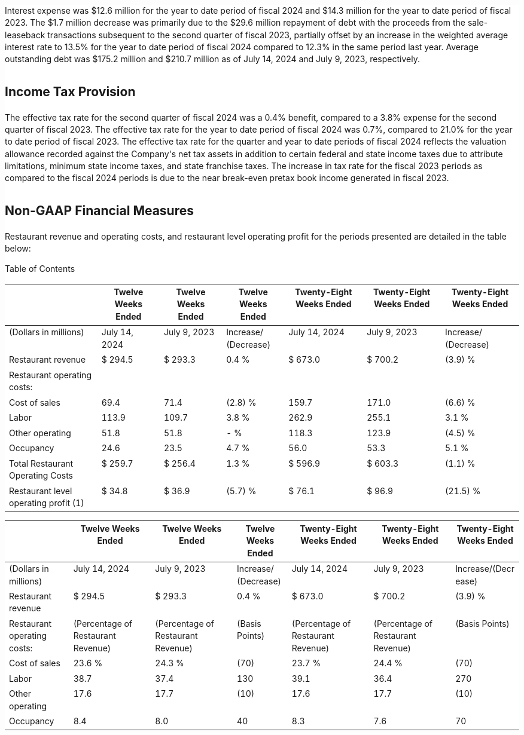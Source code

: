 Interest expense was $12.6 million for the year to date period of fiscal 2024 and $14.3 million for the year to date period of fiscal 2023. The $1.7 million decrease was primarily due to the $29.6 million repayment of debt with the proceeds from the sale-leaseback transactions subsequent to the second quarter of fiscal 2023, partially offset by an increase in the weighted average interest rate to 13.5% for the year to date period of fiscal 2024 compared to 12.3% in the same period last year. Average outstanding debt was $175.2 million and $210.7 million as of July 14, 2024 and July 9, 2023, respectively.

## Income Tax Provision

The effective tax rate for the second quarter of fiscal 2024 was a 0.4% benefit, compared to a 3.8% expense for the second quarter of fiscal 2023. The effective tax rate for the year to date period of fiscal 2024 was 0.7%, compared to 21.0% for the year to date period of fiscal 2023. The effective tax rate for the quarter and year to date periods of fiscal 2024 reflects the valuation allowance recorded against the Company's net tax assets in addition to certain federal and state income taxes due to attribute limitations, minimum state income taxes, and state franchise taxes. The increase in tax rate for the fiscal 2023 periods as compared to the fiscal 2024 periods is due to the near break-even pretax book income generated in fiscal 2023.

## Non-GAAP Financial Measures

Restaurant revenue and operating costs, and restaurant level operating profit for the periods presented are detailed in the table below:

Table of Contents

|                                       | Twelve Weeks Ended   | Twelve Weeks Ended   | Twelve Weeks Ended   | Twenty-Eight Weeks Ended   | Twenty-Eight Weeks Ended   | Twenty-Eight Weeks Ended   |
|---------------------------------------|----------------------|----------------------|----------------------|----------------------------|----------------------------|----------------------------|
| (Dollars in millions)                 | July 14, 2024        | July 9, 2023         | Increase/ (Decrease) | July 14, 2024              | July 9, 2023               | Increase/ (Decrease)       |
| Restaurant revenue                    | $ 294.5              | $ 293.3              | 0.4  %               | $ 673.0                    | $ 700.2                    | (3.9) %                    |
| Restaurant operating costs:           |                      |                      |                      |                            |                            |                            |
| Cost of sales                         | 69.4                 | 71.4                 | (2.8) %              | 159.7                      | 171.0                      | (6.6) %                    |
| Labor                                 | 113.9                | 109.7                | 3.8  %               | 262.9                      | 255.1                      | 3.1  %                     |
| Other operating                       | 51.8                 | 51.8                 | -  %                 | 118.3                      | 123.9                      | (4.5) %                    |
| Occupancy                             | 24.6                 | 23.5                 | 4.7  %               | 56.0                       | 53.3                       | 5.1  %                     |
| Total Restaurant Operating Costs      | $ 259.7              | $ 256.4              | 1.3  %               | $ 596.9                    | $ 603.3                    | (1.1) %                    |
| Restaurant level operating profit (1) | $ 34.8               | $ 36.9               | (5.7) %              | $ 76.1                     | $ 96.9                     | (21.5) %                   |

|                                   | Twelve Weeks Ended                 | Twelve Weeks Ended                 | Twelve Weeks Ended   | Twenty-Eight Weeks Ended           | Twenty-Eight Weeks Ended           | Twenty-Eight Weeks Ended   |
|-----------------------------------|------------------------------------|------------------------------------|----------------------|------------------------------------|------------------------------------|----------------------------|
| (Dollars in millions)             | July 14, 2024                      | July 9, 2023                       | Increase/ (Decrease) | July 14, 2024                      | July 9, 2023                       | Increase/(Decrease)        |
| Restaurant revenue                | $ 294.5                            | $ 293.3                            | 0.4  %               | $ 673.0                            | $ 700.2                            | (3.9) %                    |
| Restaurant operating costs:       | (Percentage of Restaurant Revenue) | (Percentage of Restaurant Revenue) | (Basis  Points)      | (Percentage of Restaurant Revenue) | (Percentage of Restaurant Revenue) | (Basis  Points)            |
| Cost of sales                     | 23.6  %                            | 24.3  %                            | (70)                 | 23.7  %                            | 24.4  %                            | (70)                       |
| Labor                             | 38.7                               | 37.4                               | 130                  | 39.1                               | 36.4                               | 270                        |
| Other operating                   | 17.6                               | 17.7                               | (10)                 | 17.6                               | 17.7                               | (10)                       |
| Occupancy                         | 8.4                                | 8.0                                | 40                   | 8.3                                | 7.6                                | 70                         |